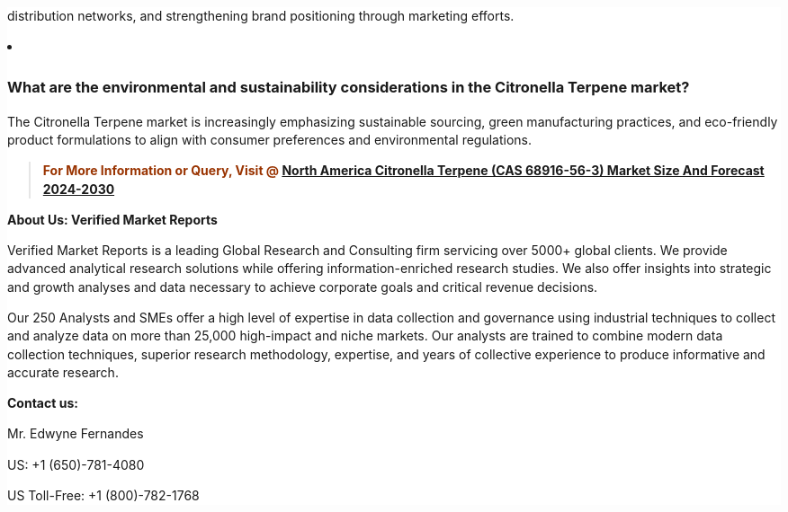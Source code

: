 distribution networks, and strengthening brand positioning through marketing efforts.</p> </li> <li> <h3>What are the environmental and sustainability considerations in the Citronella Terpene market?</div><div></h3> <p>The Citronella Terpene market is increasingly emphasizing sustainable sourcing, green manufacturing practices, and eco-friendly product formulations to align with consumer preferences and environmental regulations.</p> </li></ol></body></html></p><blockquote><p><span style="color: #993300;"><strong>For More Information or Query, Visit @ <a href="https://www.verifiedmarketreports.com/product/citronella-terpene-cas-68916-56-3-market/">North America Citronella Terpene (CAS 68916-56-3) Market Size And Forecast 2024-2030</a></strong></span></p></blockquote><p><strong>About Us: Verified Market Reports</strong></p><p>Verified Market Reports is a leading Global Research and Consulting firm servicing over 5000+ global clients. We provide advanced analytical research solutions while offering information-enriched research studies. We also offer insights into strategic and growth analyses and data necessary to achieve corporate goals and critical revenue decisions.</p><p>Our 250 Analysts and SMEs offer a high level of expertise in data collection and governance using industrial techniques to collect and analyze data on more than 25,000 high-impact and niche markets. Our analysts are trained to combine modern data collection techniques, superior research methodology, expertise, and years of collective experience to produce informative and accurate research.</p><p><strong>Contact us:</strong></p><p>Mr. Edwyne Fernandes</p><p>US: +1 (650)-781-4080</p><p>US Toll-Free: +1 (800)-782-1768</p>
